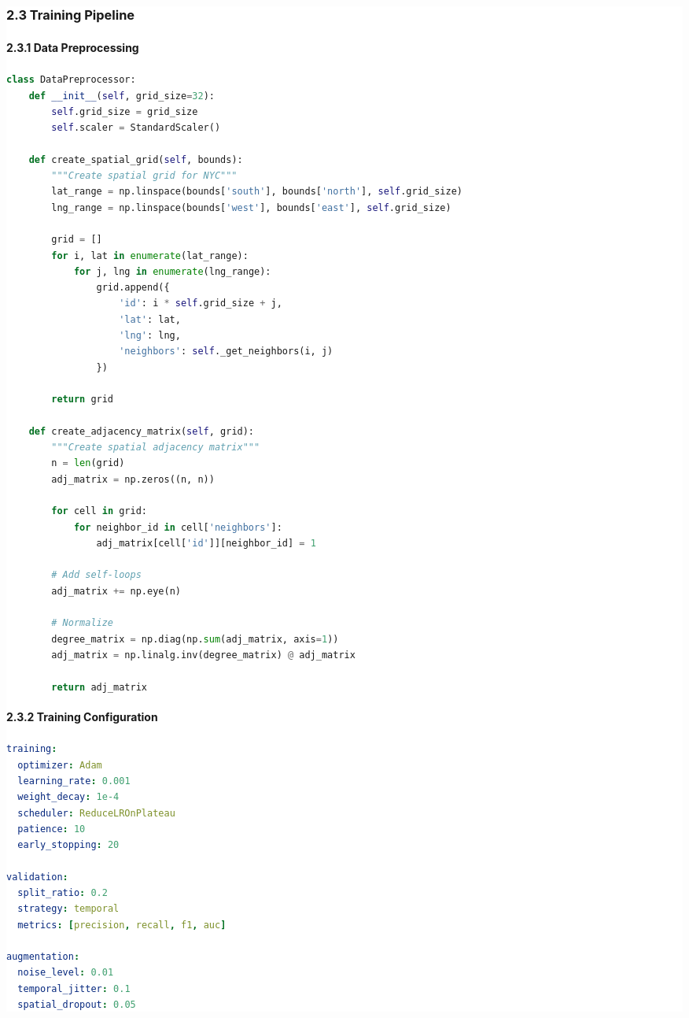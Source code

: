 ### 2.3 Training Pipeline

#### 2.3.1 Data Preprocessing
```python
class DataPreprocessor:
    def __init__(self, grid_size=32):
        self.grid_size = grid_size
        self.scaler = StandardScaler()
        
    def create_spatial_grid(self, bounds):
        """Create spatial grid for NYC"""
        lat_range = np.linspace(bounds['south'], bounds['north'], self.grid_size)
        lng_range = np.linspace(bounds['west'], bounds['east'], self.grid_size)
        
        grid = []
        for i, lat in enumerate(lat_range):
            for j, lng in enumerate(lng_range):
                grid.append({
                    'id': i * self.grid_size + j,
                    'lat': lat,
                    'lng': lng,
                    'neighbors': self._get_neighbors(i, j)
                })
        
        return grid
    
    def create_adjacency_matrix(self, grid):
        """Create spatial adjacency matrix"""
        n = len(grid)
        adj_matrix = np.zeros((n, n))
        
        for cell in grid:
            for neighbor_id in cell['neighbors']:
                adj_matrix[cell['id']][neighbor_id] = 1
                
        # Add self-loops
        adj_matrix += np.eye(n)
        
        # Normalize
        degree_matrix = np.diag(np.sum(adj_matrix, axis=1))
        adj_matrix = np.linalg.inv(degree_matrix) @ adj_matrix
        
        return adj_matrix
```

#### 2.3.2 Training Configuration
```yaml
training:
  optimizer: Adam
  learning_rate: 0.001
  weight_decay: 1e-4
  scheduler: ReduceLROnPlateau
  patience: 10
  early_stopping: 20
  
validation:
  split_ratio: 0.2
  strategy: temporal
  metrics: [precision, recall, f1, auc]
  
augmentation:
  noise_level: 0.01
  temporal_jitter: 0.1
  spatial_dropout: 0.05
```